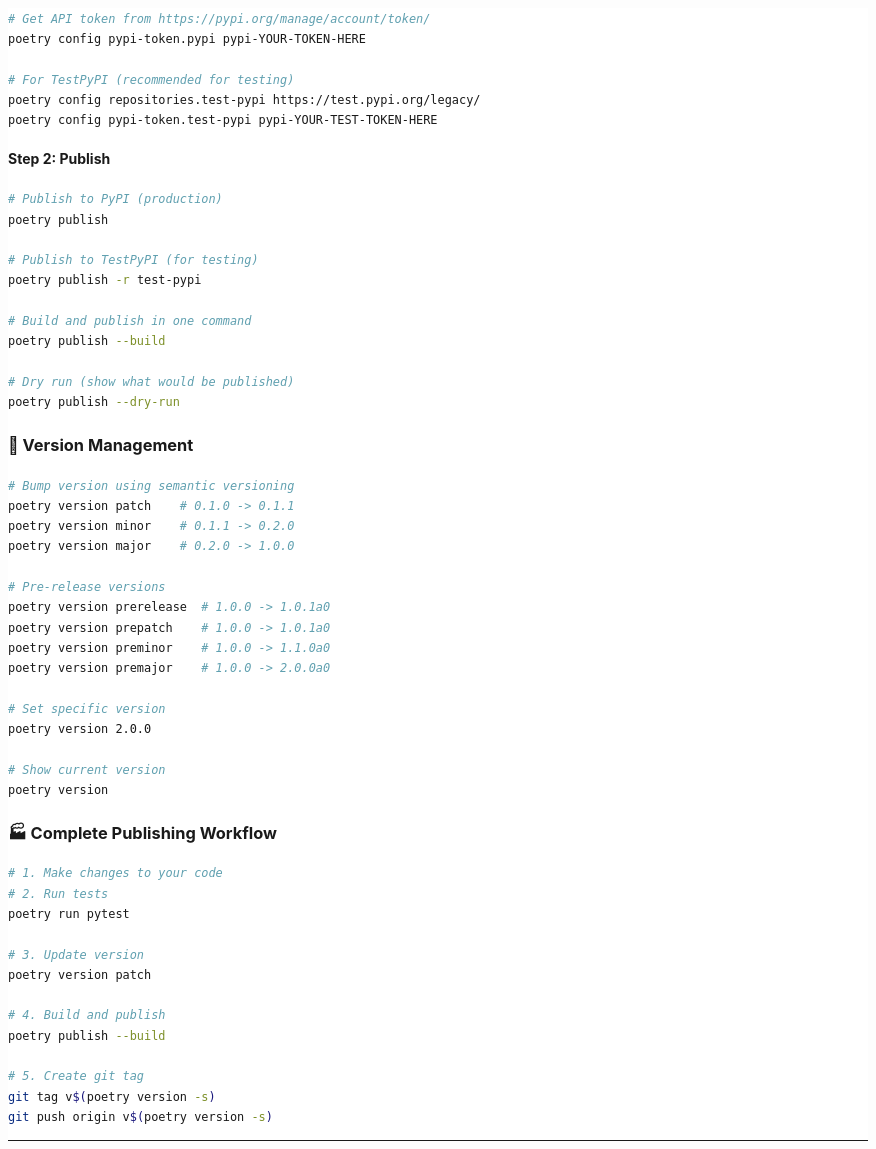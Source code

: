 ```bash
# Get API token from https://pypi.org/manage/account/token/
poetry config pypi-token.pypi pypi-YOUR-TOKEN-HERE

# For TestPyPI (recommended for testing)
poetry config repositories.test-pypi https://test.pypi.org/legacy/
poetry config pypi-token.test-pypi pypi-YOUR-TEST-TOKEN-HERE
```

#### Step 2: Publish

```bash
# Publish to PyPI (production)
poetry publish

# Publish to TestPyPI (for testing)
poetry publish -r test-pypi

# Build and publish in one command
poetry publish --build

# Dry run (show what would be published)
poetry publish --dry-run
```

### 🎯 Version Management

```bash
# Bump version using semantic versioning
poetry version patch    # 0.1.0 -> 0.1.1
poetry version minor    # 0.1.1 -> 0.2.0  
poetry version major    # 0.2.0 -> 1.0.0

# Pre-release versions
poetry version prerelease  # 1.0.0 -> 1.0.1a0
poetry version prepatch    # 1.0.0 -> 1.0.1a0
poetry version preminor    # 1.0.0 -> 1.1.0a0
poetry version premajor    # 1.0.0 -> 2.0.0a0

# Set specific version
poetry version 2.0.0

# Show current version
poetry version
```

### 🏭 Complete Publishing Workflow

```bash
# 1. Make changes to your code
# 2. Run tests
poetry run pytest

# 3. Update version
poetry version patch

# 4. Build and publish
poetry publish --build

# 5. Create git tag
git tag v$(poetry version -s)
git push origin v$(poetry version -s)
```

---
